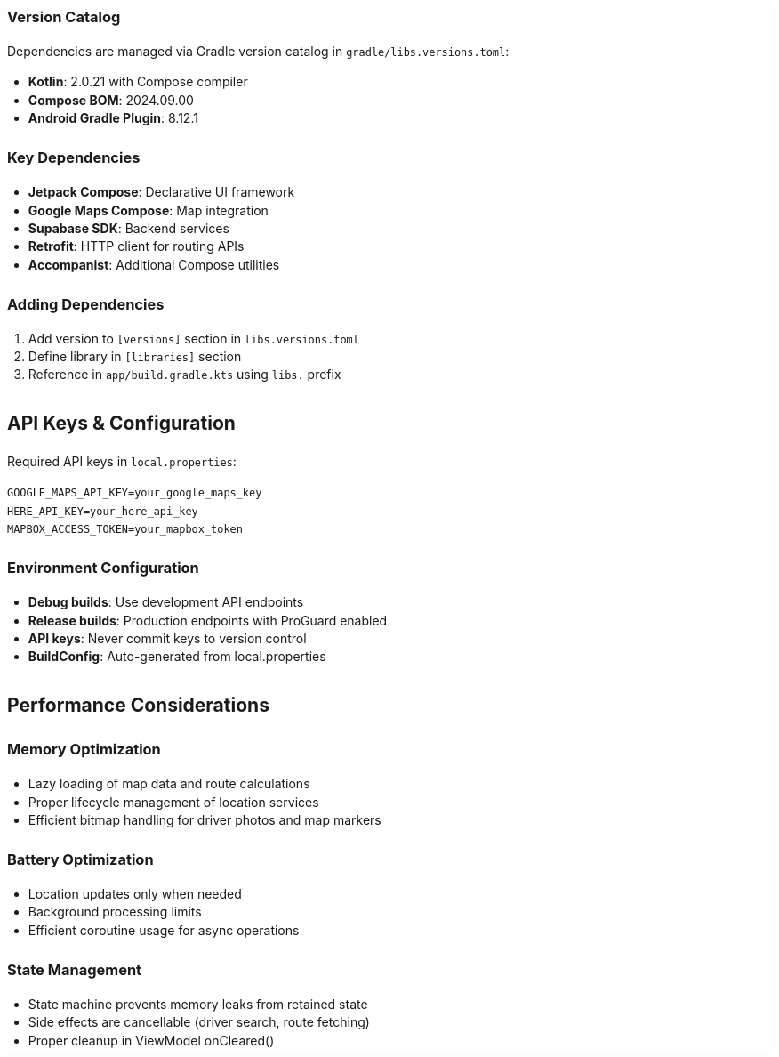 ### Version Catalog
Dependencies are managed via Gradle version catalog in `gradle/libs.versions.toml`:
- **Kotlin**: 2.0.21 with Compose compiler
- **Compose BOM**: 2024.09.00
- **Android Gradle Plugin**: 8.12.1

### Key Dependencies
- **Jetpack Compose**: Declarative UI framework
- **Google Maps Compose**: Map integration
- **Supabase SDK**: Backend services
- **Retrofit**: HTTP client for routing APIs
- **Accompanist**: Additional Compose utilities

### Adding Dependencies
1. Add version to `[versions]` section in `libs.versions.toml`
2. Define library in `[libraries]` section
3. Reference in `app/build.gradle.kts` using `libs.` prefix

## API Keys & Configuration

Required API keys in `local.properties`:
```properties
GOOGLE_MAPS_API_KEY=your_google_maps_key
HERE_API_KEY=your_here_api_key
MAPBOX_ACCESS_TOKEN=your_mapbox_token
```

### Environment Configuration
- **Debug builds**: Use development API endpoints
- **Release builds**: Production endpoints with ProGuard enabled
- **API keys**: Never commit keys to version control
- **BuildConfig**: Auto-generated from local.properties

## Performance Considerations

### Memory Optimization
- Lazy loading of map data and route calculations  
- Proper lifecycle management of location services
- Efficient bitmap handling for driver photos and map markers

### Battery Optimization  
- Location updates only when needed
- Background processing limits
- Efficient coroutine usage for async operations

### State Management
- State machine prevents memory leaks from retained state
- Side effects are cancellable (driver search, route fetching)
- Proper cleanup in ViewModel onCleared()
